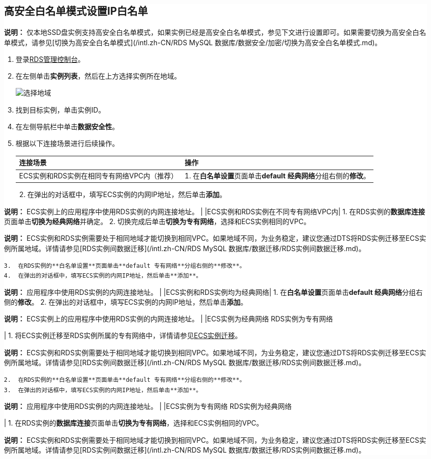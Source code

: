 
## 高安全白名单模式设置IP白名单

**说明：** 仅本地SSD盘实例支持高安全白名单模式，如果实例已经是高安全白名单模式，参见下文进行设置即可。如果需要切换为高安全白名单模式，请参见[切换为高安全白名单模式](/intl.zh-CN/RDS MySQL 数据库/数据安全/加密/切换为高安全白名单模式.md)。

1.  登录[RDS管理控制台](https://rds.console.aliyun.com/)。

2.  在左侧单击**实例列表**，然后在上方选择实例所在地域。

    ![选择地域](https://static-aliyun-doc.oss-accelerate.aliyuncs.com/assets/img/zh-CN/3074469951/p36543.png)

3.  找到目标实例，单击实例ID。

4.  在左侧导航栏中单击**数据安全性**。

5.  根据以下连接场景进行后续操作。

    |连接场景|操作|
    |----|--|
    |ECS实例和RDS实例在相同专有网络VPC内（推荐）|    1.  在**白名单设置**页面单击**default 经典网络**分组右侧的**修改**。
    2.  在弹出的对话框中，填写ECS实例的内网IP地址，然后单击**添加**。

**说明：** ECS实例上的应用程序中使用RDS实例的内网连接地址。 |
    |ECS实例和RDS实例在不同专有网络VPC内|    1.  在RDS实例的**数据库连接**页面单击**切换为经典网络**并确定。
    2.  切换完成后单击**切换为专有网络**，选择和ECS实例相同的VPC。

**说明：** ECS实例和RDS实例需要处于相同地域才能切换到相同VPC。如果地域不同，为业务稳定，建议您通过DTS将RDS实例迁移至ECS实例所属地域。详情请参见[RDS实例间数据迁移](/intl.zh-CN/RDS MySQL 数据库/数据迁移/RDS实例间数据迁移.md)。

    3.  在RDS实例的**白名单设置**页面单击**default 专有网络**分组右侧的**修改**。
    4.  在弹出的对话框中，填写ECS实例的内网IP地址，然后单击**添加**。

**说明：** 应用程序中使用RDS实例的内网连接地址。 |
    |ECS实例和RDS实例均为经典网络|    1.  在**白名单设置**页面单击**default 经典网络**分组右侧的**修改**。
    2.  在弹出的对话框中，填写ECS实例的内网IP地址，然后单击**添加**。

**说明：** ECS实例上的应用程序中使用RDS实例的内网连接地址。 |
    |ECS实例为经典网络 RDS实例为专有网络

|    1.  将ECS实例迁移至RDS实例所属的专有网络中，详情请参见[ECS实例迁移](https://www.alibabacloud.com/help/zh/doc-detail/57954.htm)。

**说明：** ECS实例和RDS实例需要处于相同地域才能切换到相同VPC。如果地域不同，为业务稳定，建议您通过DTS将RDS实例迁移至ECS实例所属地域。详情请参见[RDS实例间数据迁移](/intl.zh-CN/RDS MySQL 数据库/数据迁移/RDS实例间数据迁移.md)。

    2.  在RDS实例的**白名单设置**页面单击**default 专有网络**分组右侧的**修改**。
    3.  在弹出的对话框中，填写ECS实例的内网IP地址，然后单击**添加**。

**说明：** 应用程序中使用RDS实例的内网连接地址。 |
    |ECS实例为专有网络 RDS实例为经典网络

|    1.  在RDS实例的**数据库连接**页面单击**切换为专有网络**，选择和ECS实例相同的VPC。

**说明：** ECS实例和RDS实例需要处于相同地域才能切换到相同VPC。如果地域不同，为业务稳定，建议您通过DTS将RDS实例迁移至ECS实例所属地域。详情请参见[RDS实例间数据迁移](/intl.zh-CN/RDS MySQL 数据库/数据迁移/RDS实例间数据迁移.md)。

